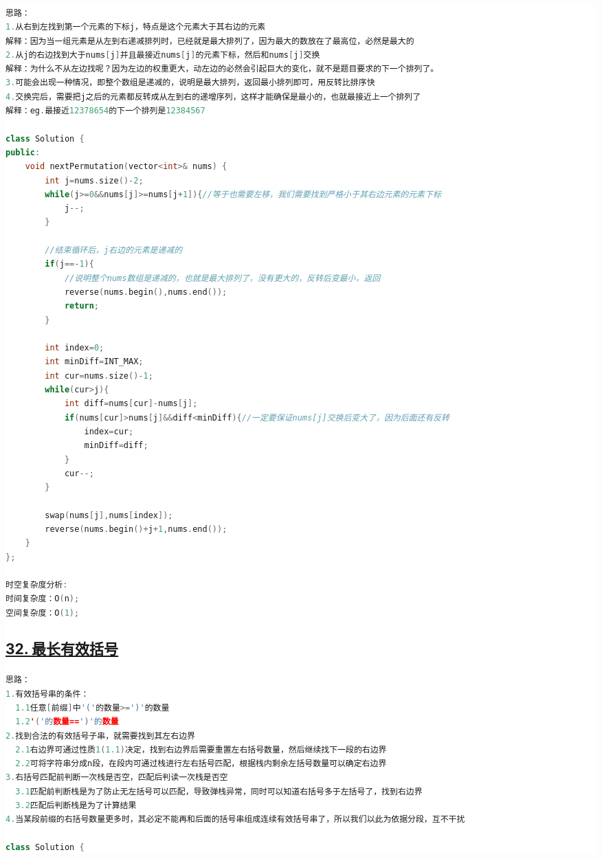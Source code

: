```cpp
思路：
1.从右到左找到第一个元素的下标j，特点是这个元素大于其右边的元素
解释：因为当一组元素是从左到右递减排列时，已经就是最大排列了，因为最大的数放在了最高位，必然是最大的
2.从j的右边找到大于nums[j]并且最接近nums[j]的元素下标，然后和nums[j]交换
解释：为什么不从左边找呢？因为左边的权重更大，动左边的必然会引起巨大的变化，就不是题目要求的下一个排列了。
3.可能会出现一种情况，即整个数组是递减的，说明是最大排列，返回最小排列即可，用反转比排序快
4.交换完后，需要把j之后的元素都反转成从左到右的递增序列，这样才能确保是最小的，也就最接近上一个排列了
解释：eg.最接近12378654的下一个排列是12384567

class Solution {
public:
    void nextPermutation(vector<int>& nums) {
        int j=nums.size()-2;
        while(j>=0&&nums[j]>=nums[j+1]){//等于也需要左移，我们需要找到严格小于其右边元素的元素下标
            j--;
        }

        //结束循环后，j右边的元素是递减的
        if(j==-1){
            //说明整个nums数组是递减的，也就是最大排列了，没有更大的，反转后变最小，返回
            reverse(nums.begin(),nums.end());
            return;
        }
        
        int index=0;
        int minDiff=INT_MAX;
        int cur=nums.size()-1;
        while(cur>j){
            int diff=nums[cur]-nums[j];
            if(nums[cur]>nums[j]&&diff<minDiff){//一定要保证nums[j]交换后变大了，因为后面还有反转
                index=cur;
                minDiff=diff;
            }
            cur--;
        }

        swap(nums[j],nums[index]);
        reverse(nums.begin()+j+1,nums.end());
    }
};

时空复杂度分析:
时间复杂度：O(n);
空间复杂度：O(1);
```

## [32. 最长有效括号](https://leetcode.cn/problems/longest-valid-parentheses/)

```cpp
思路：
1.有效括号串的条件：
  1.1任意[前缀]中'('的数量>=')'的数量
  1.2'('的数量==')'的数量
2.找到合法的有效括号子串，就需要找到其左右边界
  2.1右边界可通过性质1(1.1)决定，找到右边界后需要重置左右括号数量，然后继续找下一段的右边界
  2.2可将字符串分成n段，在段内可通过栈进行左右括号匹配，根据栈内剩余左括号数量可以确定右边界
3.右括号匹配前判断一次栈是否空，匹配后判读一次栈是否空
  3.1匹配前判断栈是为了防止无左括号可以匹配，导致弹栈异常，同时可以知道右括号多于左括号了，找到右边界
  3.2匹配后判断栈是为了计算结果
4.当某段前缀的右括号数量更多时，其必定不能再和后面的括号串组成连续有效括号串了，所以我们以此为依据分段，互不干扰

class Solution {
```